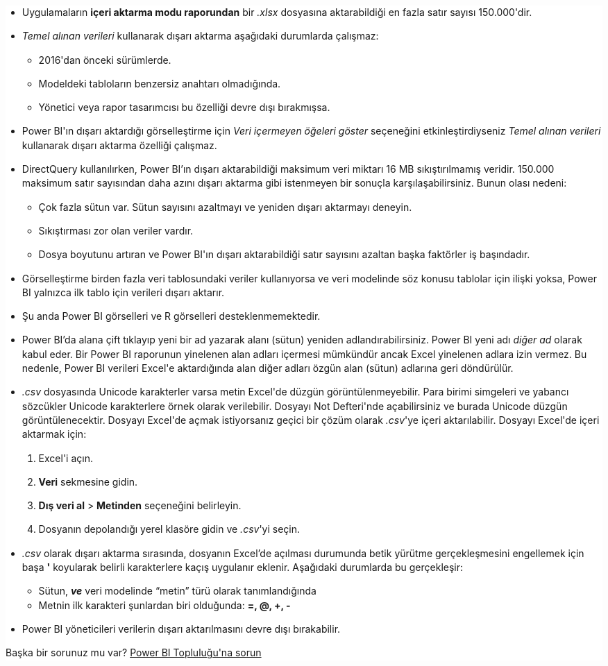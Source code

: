 - Uygulamaların **içeri aktarma modu raporundan** bir *.xlsx* dosyasına aktarabildiği en fazla satır sayısı 150.000'dir.

- *Temel alınan verileri* kullanarak dışarı aktarma aşağıdaki durumlarda çalışmaz:

  - 2016'dan önceki sürümlerde.

  - Modeldeki tabloların benzersiz anahtarı olmadığında.
    
  -  Yönetici veya rapor tasarımcısı bu özelliği devre dışı bırakmışsa.

- Power BI'ın dışarı aktardığı görselleştirme için *Veri içermeyen öğeleri göster* seçeneğini etkinleştirdiyseniz *Temel alınan verileri* kullanarak dışarı aktarma özelliği çalışmaz.

- DirectQuery kullanılırken, Power BI’ın dışarı aktarabildiği maksimum veri miktarı 16 MB sıkıştırılmamış veridir. 150.000 maksimum satır sayısından daha azını dışarı aktarma gibi istenmeyen bir sonuçla karşılaşabilirsiniz. Bunun olası nedeni:

    - Çok fazla sütun var. Sütun sayısını azaltmayı ve yeniden dışarı aktarmayı deneyin.

    - Sıkıştırması zor olan veriler vardır.

    - Dosya boyutunu artıran ve Power BI'ın dışarı aktarabildiği satır sayısını azaltan başka faktörler iş başındadır.

- Görselleştirme birden fazla veri tablosundaki veriler kullanıyorsa ve veri modelinde söz konusu tablolar için ilişki yoksa, Power BI yalnızca ilk tablo için verileri dışarı aktarır.

- Şu anda Power BI görselleri ve R görselleri desteklenmemektedir.

- Power BI’da alana çift tıklayıp yeni bir ad yazarak alanı (sütun) yeniden adlandırabilirsiniz. Power BI yeni adı *diğer ad* olarak kabul eder. Bir Power BI raporunun yinelenen alan adları içermesi mümkündür ancak Excel yinelenen adlara izin vermez. Bu nedenle, Power BI verileri Excel'e aktardığında alan diğer adları özgün alan (sütun) adlarına geri döndürülür.  

- *.csv* dosyasında Unicode karakterler varsa metin Excel'de düzgün görüntülenmeyebilir. Para birimi simgeleri ve yabancı sözcükler Unicode karakterlere örnek olarak verilebilir. Dosyayı Not Defteri'nde açabilirsiniz ve burada Unicode düzgün görüntülenecektir. Dosyayı Excel'de açmak istiyorsanız geçici bir çözüm olarak *.csv*'ye içeri aktarılabilir. Dosyayı Excel'de içeri aktarmak için:

  1. Excel'i açın.

  1. **Veri** sekmesine gidin.
  
  1. **Dış veri al** > **Metinden** seçeneğini belirleyin.
  
  1. Dosyanın depolandığı yerel klasöre gidin ve *.csv*'yi seçin.

- *.csv* olarak dışarı aktarma sırasında, dosyanın Excel’de açılması durumunda betik yürütme gerçekleşmesini engellemek için başa **'** koyularak belirli karakterlere kaçış uygulanır eklenir. Aşağıdaki durumlarda bu gerçekleşir:
  - Sütun, **_ve_** veri modelinde “metin” türü olarak tanımlandığında
  - Metnin ilk karakteri şunlardan biri olduğunda: **=, @, +, -**

- Power BI yöneticileri verilerin dışarı aktarılmasını devre dışı bırakabilir.

Başka bir sorunuz mu var? [Power BI Topluluğu'na sorun](https://community.powerbi.com/)